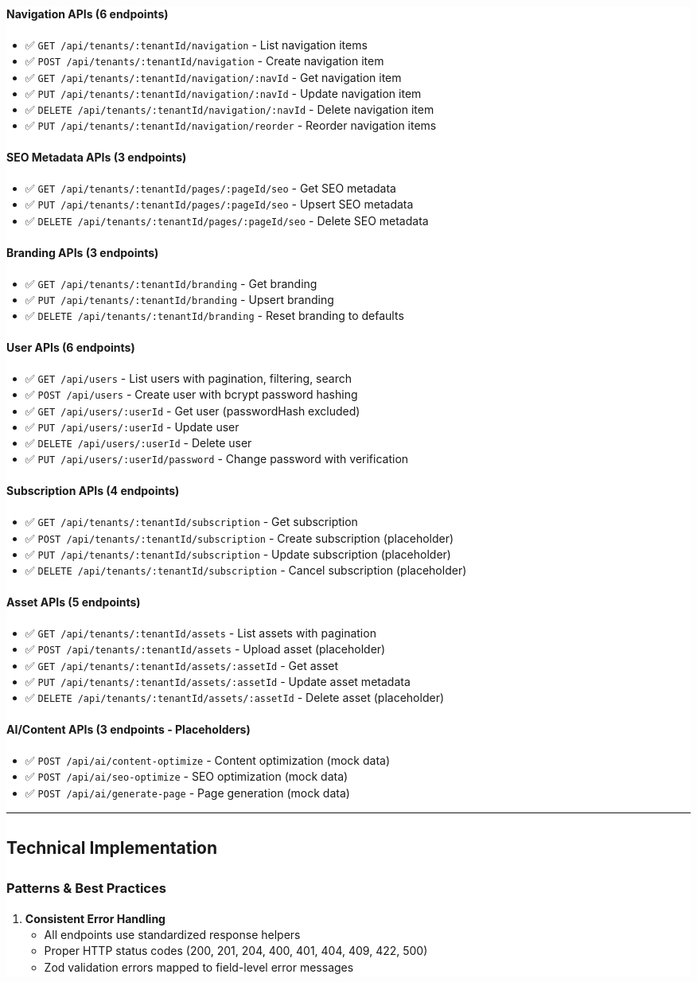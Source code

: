 #### Navigation APIs (6 endpoints)
- ✅ `GET /api/tenants/:tenantId/navigation` - List navigation items
- ✅ `POST /api/tenants/:tenantId/navigation` - Create navigation item
- ✅ `GET /api/tenants/:tenantId/navigation/:navId` - Get navigation item
- ✅ `PUT /api/tenants/:tenantId/navigation/:navId` - Update navigation item
- ✅ `DELETE /api/tenants/:tenantId/navigation/:navId` - Delete navigation item
- ✅ `PUT /api/tenants/:tenantId/navigation/reorder` - Reorder navigation items

#### SEO Metadata APIs (3 endpoints)
- ✅ `GET /api/tenants/:tenantId/pages/:pageId/seo` - Get SEO metadata
- ✅ `PUT /api/tenants/:tenantId/pages/:pageId/seo` - Upsert SEO metadata
- ✅ `DELETE /api/tenants/:tenantId/pages/:pageId/seo` - Delete SEO metadata

#### Branding APIs (3 endpoints)
- ✅ `GET /api/tenants/:tenantId/branding` - Get branding
- ✅ `PUT /api/tenants/:tenantId/branding` - Upsert branding
- ✅ `DELETE /api/tenants/:tenantId/branding` - Reset branding to defaults

#### User APIs (6 endpoints)
- ✅ `GET /api/users` - List users with pagination, filtering, search
- ✅ `POST /api/users` - Create user with bcrypt password hashing
- ✅ `GET /api/users/:userId` - Get user (passwordHash excluded)
- ✅ `PUT /api/users/:userId` - Update user
- ✅ `DELETE /api/users/:userId` - Delete user
- ✅ `PUT /api/users/:userId/password` - Change password with verification

#### Subscription APIs (4 endpoints)
- ✅ `GET /api/tenants/:tenantId/subscription` - Get subscription
- ✅ `POST /api/tenants/:tenantId/subscription` - Create subscription (placeholder)
- ✅ `PUT /api/tenants/:tenantId/subscription` - Update subscription (placeholder)
- ✅ `DELETE /api/tenants/:tenantId/subscription` - Cancel subscription (placeholder)

#### Asset APIs (5 endpoints)
- ✅ `GET /api/tenants/:tenantId/assets` - List assets with pagination
- ✅ `POST /api/tenants/:tenantId/assets` - Upload asset (placeholder)
- ✅ `GET /api/tenants/:tenantId/assets/:assetId` - Get asset
- ✅ `PUT /api/tenants/:tenantId/assets/:assetId` - Update asset metadata
- ✅ `DELETE /api/tenants/:tenantId/assets/:assetId` - Delete asset (placeholder)

#### AI/Content APIs (3 endpoints - Placeholders)
- ✅ `POST /api/ai/content-optimize` - Content optimization (mock data)
- ✅ `POST /api/ai/seo-optimize` - SEO optimization (mock data)
- ✅ `POST /api/ai/generate-page` - Page generation (mock data)

---

## Technical Implementation

### Patterns & Best Practices

1. **Consistent Error Handling**
   - All endpoints use standardized response helpers
   - Proper HTTP status codes (200, 201, 204, 400, 401, 404, 409, 422, 500)
   - Zod validation errors mapped to field-level error messages
